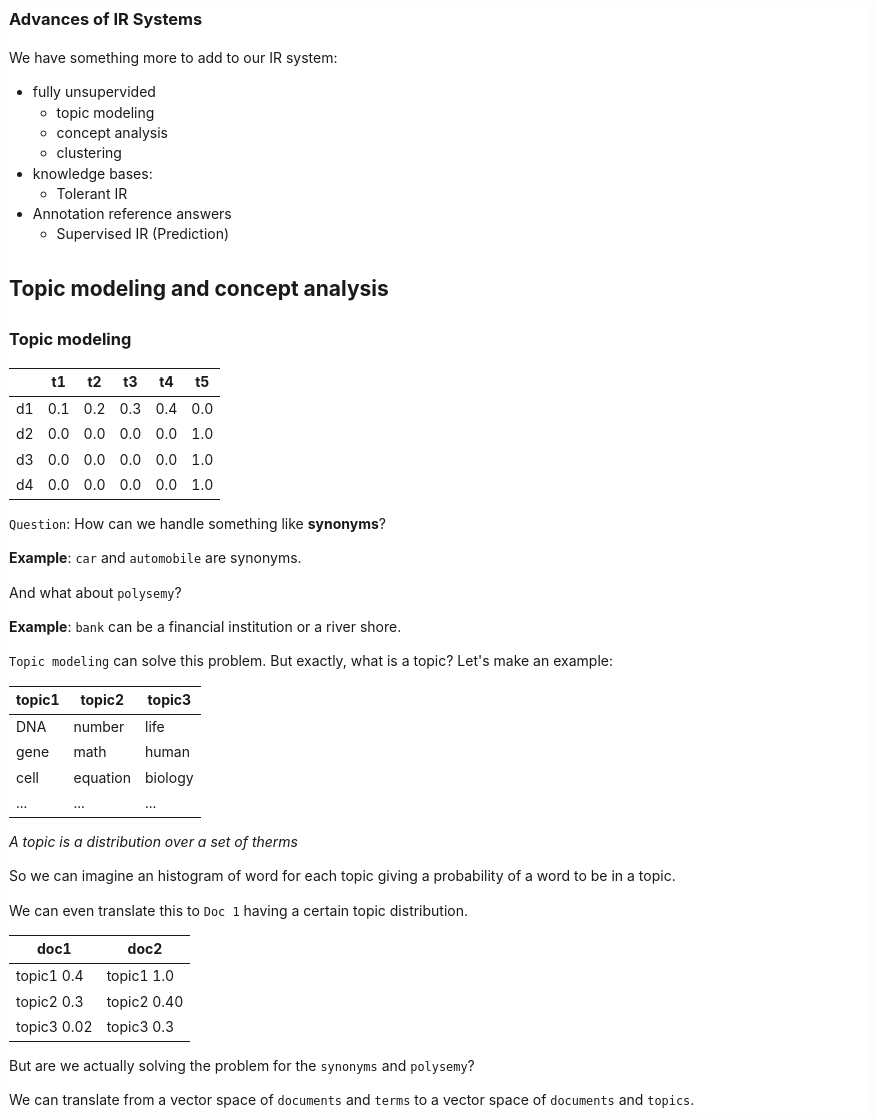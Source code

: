 ### Advances of IR Systems

We have something more to add to our IR system:
- fully unsupervided
  - topic modeling
  - concept analysis
  - clustering
- knowledge bases:
  - Tolerant IR
- Annotation reference answers
  - Supervised IR (Prediction)

## Topic modeling and concept analysis

### Topic modeling
| | t1 | t2 | t3 | t4 | t5 |
|---|---|---|---|---|---|
d1| 0.1| 0.2| 0.3| 0.4| 0.0|
d2| 0.0| 0.0| 0.0| 0.0| 1.0|
d3| 0.0| 0.0| 0.0| 0.0| 1.0|
d4| 0.0| 0.0| 0.0| 0.0| 1.0|

`Question`: How can we handle something like **synonyms**?

**Example**: `car` and `automobile` are synonyms.

And what about `polysemy`? 

**Example**: `bank` can be a financial institution or a river shore.

`Topic modeling` can solve this problem. But exactly, what is a topic?
Let's make an example:

|topic1|topic2|topic3|
|---|---|---|
DNA|number|life|
gene|math|human|
cell|equation|biology|
...|...|...|

*A topic is a distribution over a set of therms*

So we can imagine an histogram of word for each topic giving a probability of a word to be in a topic.

We can even translate this to `Doc 1` having a certain topic distribution.

|doc1|doc2|
|---|---|
topic1 0.4|topic1 1.0|
topic2 0.3|topic2 0.40|
topic3 0.02|topic3 0.3|

But are we actually solving the problem for the `synonyms` and `polysemy`?

We can translate from a vector space of `documents` and `terms` to a vector space of `documents` and `topics`.
